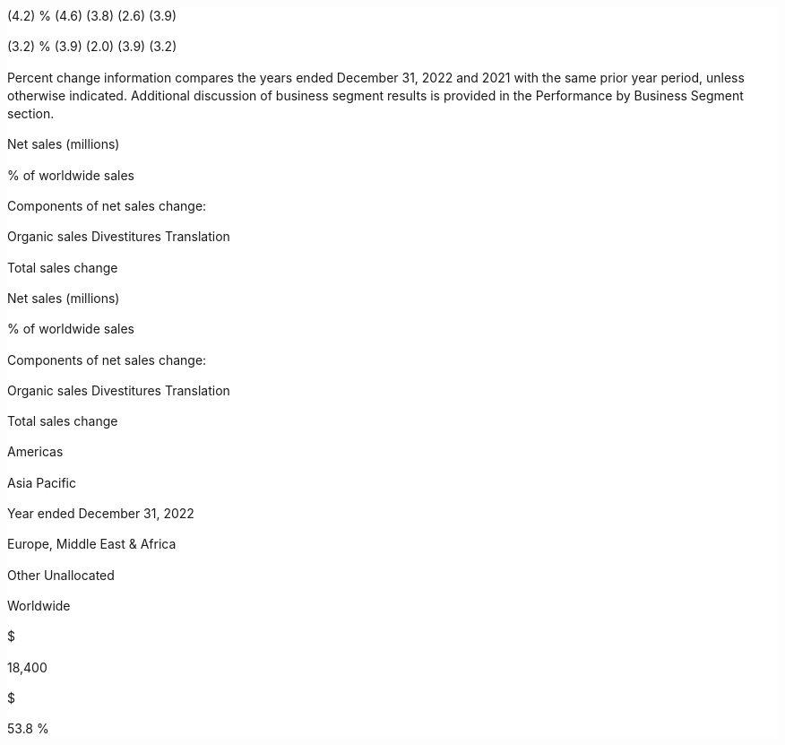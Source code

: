 (4.2)  %
(4.6)
(3.8)
(2.6)
(3.9)

(3.2) %
(3.9)
(2.0)
(3.9)
(3.2)

Percent change information compares the years ended December 31, 2022 and 2021 with the same prior year period, unless otherwise indicated. Additional discussion of
business segment results is provided in the Performance by Business Segment section.

Net sales (millions)

% of worldwide sales

Components of net sales change:

Organic sales
Divestitures
Translation

Total sales change

Net sales (millions)

% of worldwide sales

Components of net sales change:

Organic sales
Divestitures
Translation

Total sales change

Americas

Asia Pacific

Year ended December 31, 2022

Europe, Middle East
& Africa

Other Unallocated

Worldwide

$

18,400

$

53.8  %
